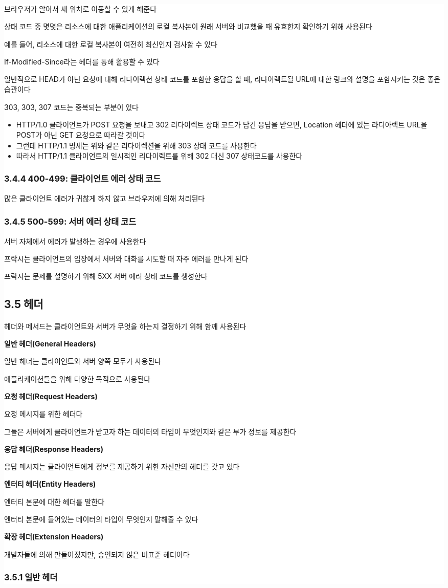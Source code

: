 브라우저가 알아서 새 위치로 이동할 수 있게 해준다

상태 코드 중 몇몇은 리소스에 대한 애플리케이션의 로컬 복사본이 원래 서버와 비교했을 때 유효한지 확인하기 위해 사용된다

예를 들어, 리소스에 대한 로컬 복사본이 여전히 최신인지 검사할 수 있다

If-Modified-Since라는 헤더를 통해 활용할 수 있다

일반적으로 HEAD가 아닌 요청에 대해 리다이렉션 상태 코드를 포함한 응답을 할 때, 리다이렉트될 URL에 대한 링크와 설명을 포함시키는 것은 좋은 습관이다

303, 303, 307 코드는 중복되는 부분이 있다

-   HTTP/1.0 클라이언트가 POST 요청을 보내고 302 리다이렉트 상태 코드가 담긴 응답을 받으면, Location 헤더에 있는 라디아렉트 URL을 POST가 아닌 GET 요청으로 따라갈 것이다
-   그런데 HTTP/1.1 명세는 위와 같은 리다이렉션을 위해 303 상태 코드를 사용한다
-   따라서 HTTP/1.1 클라이언트의 일시적인 리다이렉트를 위해 302 대신 307 상태코드를 사용한다

### 3.4.4 400-499: 클라이언트 에러 상태 코드

많은 클라이언트 에러가 귀찮게 하지 않고 브라우저에 의해 처리된다

### 3.4.5 500-599: 서버 에러 상태 코드

서버 자체에서 에러가 발생하는 경우에 사용한다

프락시는 클라이언트의 입장에서 서버와 대화를 시도할 때 자주 에러를 만나게 된다

프락시는 문제를 설명하기 위해 5XX 서버 에러 상태 코드를 생성한다

## 3.5 헤더

헤더와 메서드는 클라이언트와 서버가 무엇을 하는지 결정하기 위해 함께 사용된다

**일반 헤더(General Headers)**

일반 헤더는 클라이언트와 서버 양쪽 모두가 사용된다

애플리케이션들을 위해 다양한 목적으로 사용된다

**요청 헤더(Request Headers)**

요청 메시지를 위한 헤더다

그들은 서버에게 클라이언트가 받고자 하는 데이터의 타입이 무엇인지와 같은 부가 정보를 제공한다

**응답 헤더(Response Headers)**

응답 메시지는 클라이언트에게 정보를 제공하기 위한 자신만의 헤더를 갖고 있다

**엔터티 헤더(Entity Headers)**

엔터티 본문에 대한 헤더를 말한다

엔터티 본문에 들어있는 데이터의 타입이 무엇인지 말해줄 수 있다

**확장 헤더(Extension Headers)**

개발자들에 의해 만들어졌지만, 승인되지 않은 비표준 헤더이다

### 3.5.1 일반 헤더
